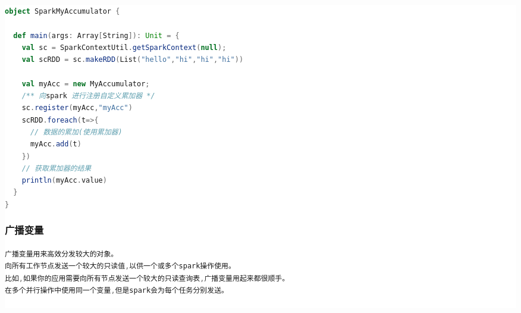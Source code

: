 ```scala
object SparkMyAccumulator {

  def main(args: Array[String]): Unit = {
    val sc = SparkContextUtil.getSparkContext(null);
    val scRDD = sc.makeRDD(List("hello","hi","hi","hi"))

    val myAcc = new MyAccumulator;
    /** 向spark 进行注册自定义累加器 */
    sc.register(myAcc,"myAcc")
    scRDD.foreach(t=>{
      // 数据的累加(使用累加器)
      myAcc.add(t)
    })
    // 获取累加器的结果
    println(myAcc.value)
  }
}
```

### 广播变量

```scala
广播变量用来高效分发较大的对象。
向所有工作节点发送一个较大的只读值,以供一个或多个spark操作使用。
比如,如果你的应用需要向所有节点发送一个较大的只读查询表,广播变量用起来都很顺手。
在多个并行操作中使用同一个变量,但是spark会为每个任务分别发送。



```
